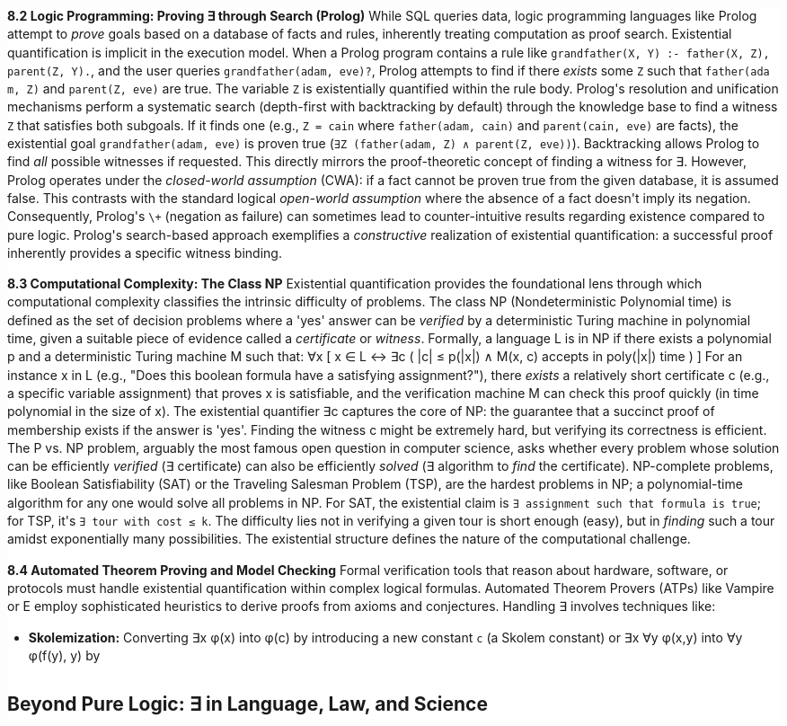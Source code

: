**8.2 Logic Programming: Proving ∃ through Search (Prolog)**
While SQL queries data, logic programming languages like Prolog attempt to *prove* goals based on a database of facts and rules, inherently treating computation as proof search. Existential quantification is implicit in the execution model. When a Prolog program contains a rule like `grandfather(X, Y) :- father(X, Z), parent(Z, Y).`, and the user queries `grandfather(adam, eve)?`, Prolog attempts to find if there *exists* some `Z` such that `father(adam, Z)` and `parent(Z, eve)` are true. The variable `Z` is existentially quantified within the rule body. Prolog's resolution and unification mechanisms perform a systematic search (depth-first with backtracking by default) through the knowledge base to find a witness `Z` that satisfies both subgoals. If it finds one (e.g., `Z = cain` where `father(adam, cain)` and `parent(cain, eve)` are facts), the existential goal `grandfather(adam, eve)` is proven true (`∃Z (father(adam, Z) ∧ parent(Z, eve))`). Backtracking allows Prolog to find *all* possible witnesses if requested. This directly mirrors the proof-theoretic concept of finding a witness for ∃. However, Prolog operates under the *closed-world assumption* (CWA): if a fact cannot be proven true from the given database, it is assumed false. This contrasts with the standard logical *open-world assumption* where the absence of a fact doesn't imply its negation. Consequently, Prolog's `\+` (negation as failure) can sometimes lead to counter-intuitive results regarding existence compared to pure logic. Prolog's search-based approach exemplifies a *constructive* realization of existential quantification: a successful proof inherently provides a specific witness binding.

**8.3 Computational Complexity: The Class NP**
Existential quantification provides the foundational lens through which computational complexity classifies the intrinsic difficulty of problems. The class NP (Nondeterministic Polynomial time) is defined as the set of decision problems where a 'yes' answer can be *verified* by a deterministic Turing machine in polynomial time, given a suitable piece of evidence called a *certificate* or *witness*. Formally, a language L is in NP if there exists a polynomial p and a deterministic Turing machine M such that:
    ∀x [ x ∈ L ↔ ∃c ( |c| ≤ p(|x|) ∧ M(x, c) accepts in poly(|x|) time ) ]
For an instance x in L (e.g., "Does this boolean formula have a satisfying assignment?"), there *exists* a relatively short certificate c (e.g., a specific variable assignment) that proves x is satisfiable, and the verification machine M can check this proof quickly (in time polynomial in the size of x). The existential quantifier ∃c captures the core of NP: the guarantee that a succinct proof of membership exists if the answer is 'yes'. Finding the witness c might be extremely hard, but verifying its correctness is efficient. The P vs. NP problem, arguably the most famous open question in computer science, asks whether every problem whose solution can be efficiently *verified* (∃ certificate) can also be efficiently *solved* (∃ algorithm to *find* the certificate). NP-complete problems, like Boolean Satisfiability (SAT) or the Traveling Salesman Problem (TSP), are the hardest problems in NP; a polynomial-time algorithm for any one would solve all problems in NP. For SAT, the existential claim is `∃ assignment such that formula is true`; for TSP, it's `∃ tour with cost ≤ k`. The difficulty lies not in verifying a given tour is short enough (easy), but in *finding* such a tour amidst exponentially many possibilities. The existential structure defines the nature of the computational challenge.

**8.4 Automated Theorem Proving and Model Checking**
Formal verification tools that reason about hardware, software, or protocols must handle existential quantification within complex logical formulas. Automated Theorem Provers (ATPs) like Vampire or E employ sophisticated heuristics to derive proofs from axioms and conjectures. Handling ∃ involves techniques like:
*   **Skolemization:** Converting ∃x φ(x) into φ(c) by introducing a new constant `c` (a Skolem constant) or ∃x ∀y φ(x,y) into ∀y φ(f(y), y) by

## Beyond Pure Logic: ∃ in Language, Law, and Science
